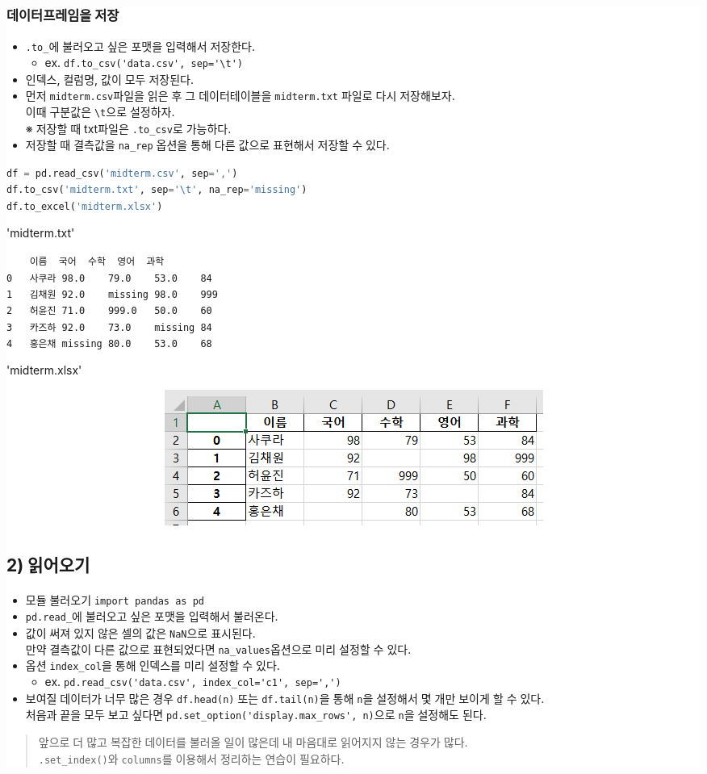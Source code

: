 ### 데이터프레임을 저장
* `.to_`에 불러오고 싶은 포맷을 입력해서 저장한다. 
    * ex. `df.to_csv('data.csv', sep='\t')`
* 인덱스, 컬럼명, 값이 모두 저장된다. 
* 먼저 `midterm.csv`파일을 읽은 후 그 데이터테이블을 `midterm.txt` 파일로 다시 저장해보자.<br>
이때 구분값은 `\t`으로 설정하자.<br>
    ※ 저장할 때 txt파일은 `.to_csv`로 가능하다. 
* 저장할 때 결측값을 `na_rep` 옵션을 통해 다른 값으로 표현해서 저장할 수 있다. 

```python
df = pd.read_csv('midterm.csv', sep=',')
df.to_csv('midterm.txt', sep='\t', na_rep='missing')
df.to_excel('midterm.xlsx')
```
'midterm.txt'
```
	이름	국어	수학	영어	과학
0	사쿠라	98.0	79.0	53.0	84
1	김채원	92.0	missing	98.0	999
2	허윤진	71.0	999.0	50.0	60
3	카즈하	92.0	73.0	missing	84
4	홍은채	missing	80.0	53.0	68

```
'midterm.xlsx'

<p style="text-align:center">
    <img src="/assets/images/pandas/dataframe4.PNG">
</p>

## 2) 읽어오기 
* 모듈 불러오기 `import pandas as pd`
* `pd.read_`에 불러오고 싶은 포맷을 입력해서 불러온다. 
* 값이 써져 있지 않은 셀의 값은 `NaN`으로 표시된다. <br>
만약 결측값이 다른 값으로 표현되었다면 `na_values`옵션으로 미리 설정할 수 있다. 
* 옵션 `index_col`을 통해 인덱스를 미리 설정할 수 있다. 
    * ex. `pd.read_csv('data.csv', index_col='c1', sep=',')`
* 보여질 데이터가 너무 많은 경우 `df.head(n)` 또는 `df.tail(n)`을 통해 `n`을 설정해서 몇 개만 보이게 할 수 있다. <br>
처음과 끝을 모두 보고 싶다면 `pd.set_option('display.max_rows', n)`으로 `n`을 설정해도 된다.

> 앞으로 더 많고 복잡한 데이터를 불러올 일이 많은데 내 마음대로 읽어지지 않는 경우가 많다.<br> 
`.set_index()`와 `columns`를 이용해서 정리하는 연습이 필요하다. 
